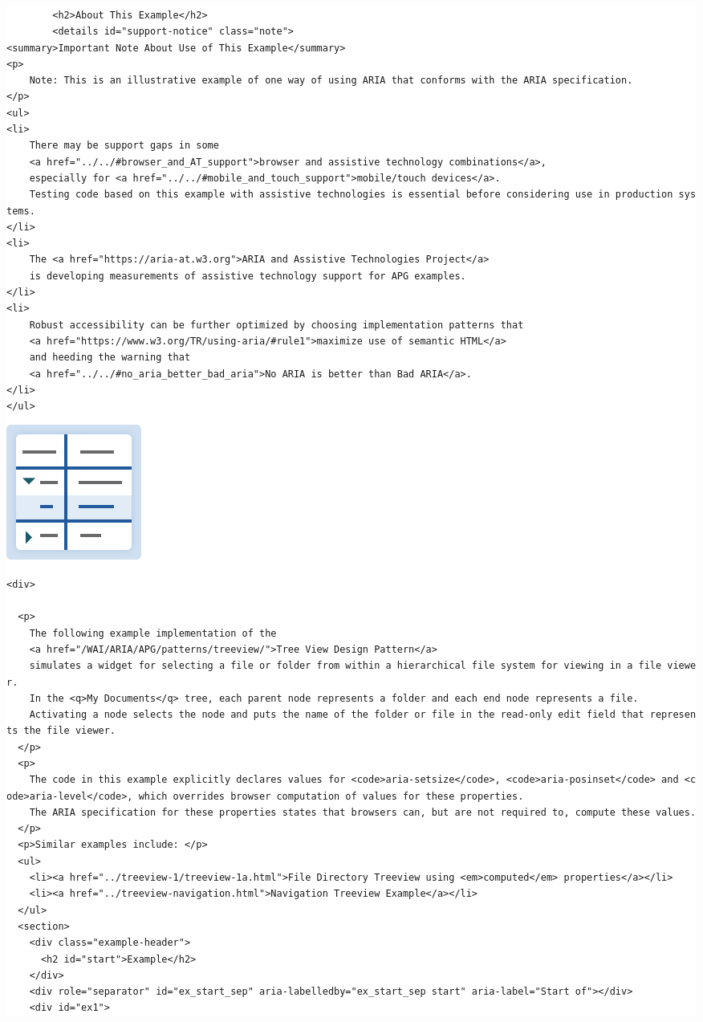             <h2>About This Example</h2>
            <details id="support-notice" class="note">
    <summary>Important Note About Use of This Example</summary>
    <p>
        Note: This is an illustrative example of one way of using ARIA that conforms with the ARIA specification.
    </p>
    <ul>
    <li>
        There may be support gaps in some
        <a href="../../#browser_and_AT_support">browser and assistive technology combinations</a>,
        especially for <a href="../../#mobile_and_touch_support">mobile/touch devices</a>.
        Testing code based on this example with assistive technologies is essential before considering use in production systems.
    </li>
    <li>
        The <a href="https://aria-at.w3.org">ARIA and Assistive Technologies Project</a>
        is developing measurements of assistive technology support for APG examples.
    </li>
    <li>
        Robust accessibility can be further optimized by choosing implementation patterns that
        <a href="https://www.w3.org/TR/using-aria/#rule1">maximize use of semantic HTML</a>
        and heeding the warning that
        <a href="../../#no_aria_better_bad_aria">No ARIA is better than Bad ARIA</a>.
    </li>
    </ul>
</details>
          <img alt=""
          src="/content-images/wai-aria-practices/img/treeview.svg"
          class="example-page-example-icon"
        >
    
    <div>
      
      <p>
        The following example implementation of the
        <a href="/WAI/ARIA/APG/patterns/treeview/">Tree View Design Pattern</a>
        simulates a widget for selecting a file or folder from within a hierarchical file system for viewing in a file viewer.
        In the <q>My Documents</q> tree, each parent node represents a folder and each end node represents a file.
        Activating a node selects the node and puts the name of the folder or file in the read-only edit field that represents the file viewer.
      </p>
      <p>
        The code in this example explicitly declares values for <code>aria-setsize</code>, <code>aria-posinset</code> and <code>aria-level</code>, which overrides browser computation of values for these properties.
        The ARIA specification for these properties states that browsers can, but are not required to, compute these values.
      </p>
      <p>Similar examples include: </p>
      <ul>
        <li><a href="../treeview-1/treeview-1a.html">File Directory Treeview using <em>computed</em> properties</a></li>
        <li><a href="../treeview-navigation.html">Navigation Treeview Example</a></li>
      </ul>
      <section>
        <div class="example-header">
          <h2 id="start">Example</h2>
        </div>
        <div role="separator" id="ex_start_sep" aria-labelledby="ex_start_sep start" aria-label="Start of"></div>
        <div id="ex1">